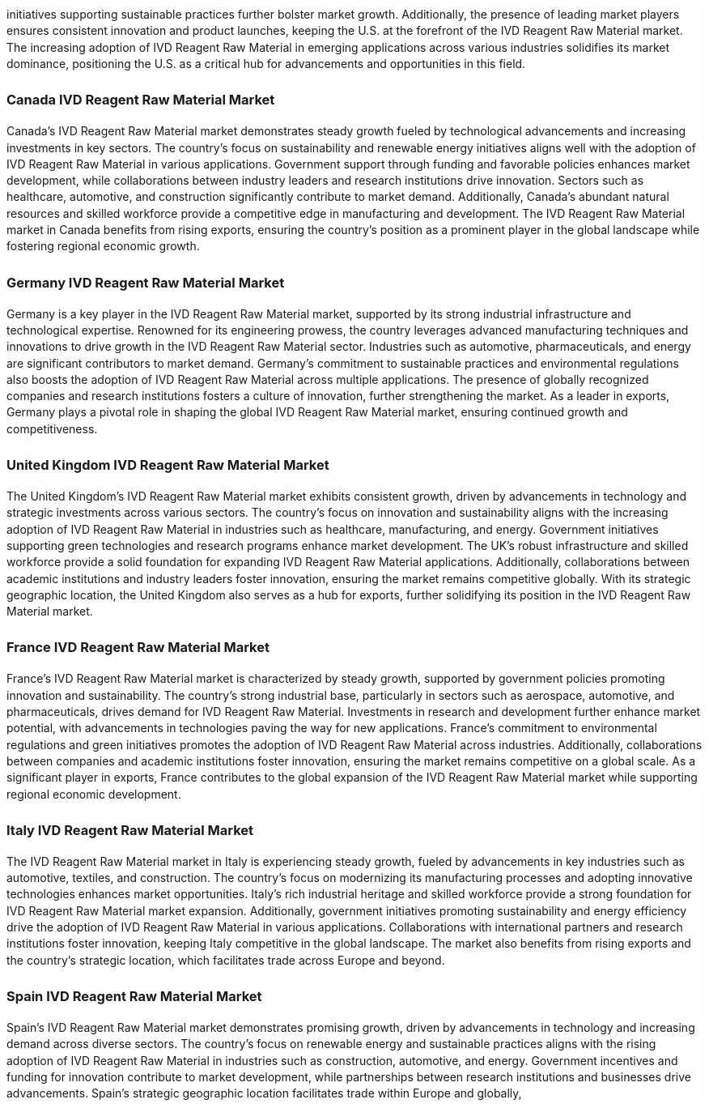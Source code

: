 initiatives supporting sustainable practices further bolster market growth. Additionally, the presence of leading market players ensures consistent innovation and product launches, keeping the U.S. at the forefront of the IVD Reagent Raw Material market. The increasing adoption of IVD Reagent Raw Material in emerging applications across various industries solidifies its market dominance, positioning the U.S. as a critical hub for advancements and opportunities in this field.</p><h3>Canada IVD Reagent Raw Material Market</h3><p>Canada&rsquo;s IVD Reagent Raw Material market demonstrates steady growth fueled by technological advancements and increasing investments in key sectors. The country&rsquo;s focus on sustainability and renewable energy initiatives aligns well with the adoption of IVD Reagent Raw Material in various applications. Government support through funding and favorable policies enhances market development, while collaborations between industry leaders and research institutions drive innovation. Sectors such as healthcare, automotive, and construction significantly contribute to market demand. Additionally, Canada&rsquo;s abundant natural resources and skilled workforce provide a competitive edge in manufacturing and development. The IVD Reagent Raw Material market in Canada benefits from rising exports, ensuring the country&rsquo;s position as a prominent player in the global landscape while fostering regional economic growth.</p><h3>Germany IVD Reagent Raw Material Market</h3><p>Germany is a key player in the IVD Reagent Raw Material market, supported by its strong industrial infrastructure and technological expertise. Renowned for its engineering prowess, the country leverages advanced manufacturing techniques and innovations to drive growth in the IVD Reagent Raw Material sector. Industries such as automotive, pharmaceuticals, and energy are significant contributors to market demand. Germany&rsquo;s commitment to sustainable practices and environmental regulations also boosts the adoption of IVD Reagent Raw Material across multiple applications. The presence of globally recognized companies and research institutions fosters a culture of innovation, further strengthening the market. As a leader in exports, Germany plays a pivotal role in shaping the global IVD Reagent Raw Material market, ensuring continued growth and competitiveness.</p><h3>United Kingdom IVD Reagent Raw Material Market</h3><p>The United Kingdom&rsquo;s IVD Reagent Raw Material market exhibits consistent growth, driven by advancements in technology and strategic investments across various sectors. The country&rsquo;s focus on innovation and sustainability aligns with the increasing adoption of IVD Reagent Raw Material in industries such as healthcare, manufacturing, and energy. Government initiatives supporting green technologies and research programs enhance market development. The UK&rsquo;s robust infrastructure and skilled workforce provide a solid foundation for expanding IVD Reagent Raw Material applications. Additionally, collaborations between academic institutions and industry leaders foster innovation, ensuring the market remains competitive globally. With its strategic geographic location, the United Kingdom also serves as a hub for exports, further solidifying its position in the IVD Reagent Raw Material market.</p><h3>France IVD Reagent Raw Material Market</h3><p>France&rsquo;s IVD Reagent Raw Material market is characterized by steady growth, supported by government policies promoting innovation and sustainability. The country&rsquo;s strong industrial base, particularly in sectors such as aerospace, automotive, and pharmaceuticals, drives demand for IVD Reagent Raw Material. Investments in research and development further enhance market potential, with advancements in technologies paving the way for new applications. France&rsquo;s commitment to environmental regulations and green initiatives promotes the adoption of IVD Reagent Raw Material across industries. Additionally, collaborations between companies and academic institutions foster innovation, ensuring the market remains competitive on a global scale. As a significant player in exports, France contributes to the global expansion of the IVD Reagent Raw Material market while supporting regional economic development.</p><h3>Italy IVD Reagent Raw Material Market</h3><p>The IVD Reagent Raw Material market in Italy is experiencing steady growth, fueled by advancements in key industries such as automotive, textiles, and construction. The country&rsquo;s focus on modernizing its manufacturing processes and adopting innovative technologies enhances market opportunities. Italy&rsquo;s rich industrial heritage and skilled workforce provide a strong foundation for IVD Reagent Raw Material market expansion. Additionally, government initiatives promoting sustainability and energy efficiency drive the adoption of IVD Reagent Raw Material in various applications. Collaborations with international partners and research institutions foster innovation, keeping Italy competitive in the global landscape. The market also benefits from rising exports and the country&rsquo;s strategic location, which facilitates trade across Europe and beyond.</p><h3>Spain IVD Reagent Raw Material Market</h3><p>Spain&rsquo;s IVD Reagent Raw Material market demonstrates promising growth, driven by advancements in technology and increasing demand across diverse sectors. The country&rsquo;s focus on renewable energy and sustainable practices aligns with the rising adoption of IVD Reagent Raw Material in industries such as construction, automotive, and energy. Government incentives and funding for innovation contribute to market development, while partnerships between research institutions and businesses drive advancements. Spain&rsquo;s strategic geographic location facilitates trade within Europe and globally,